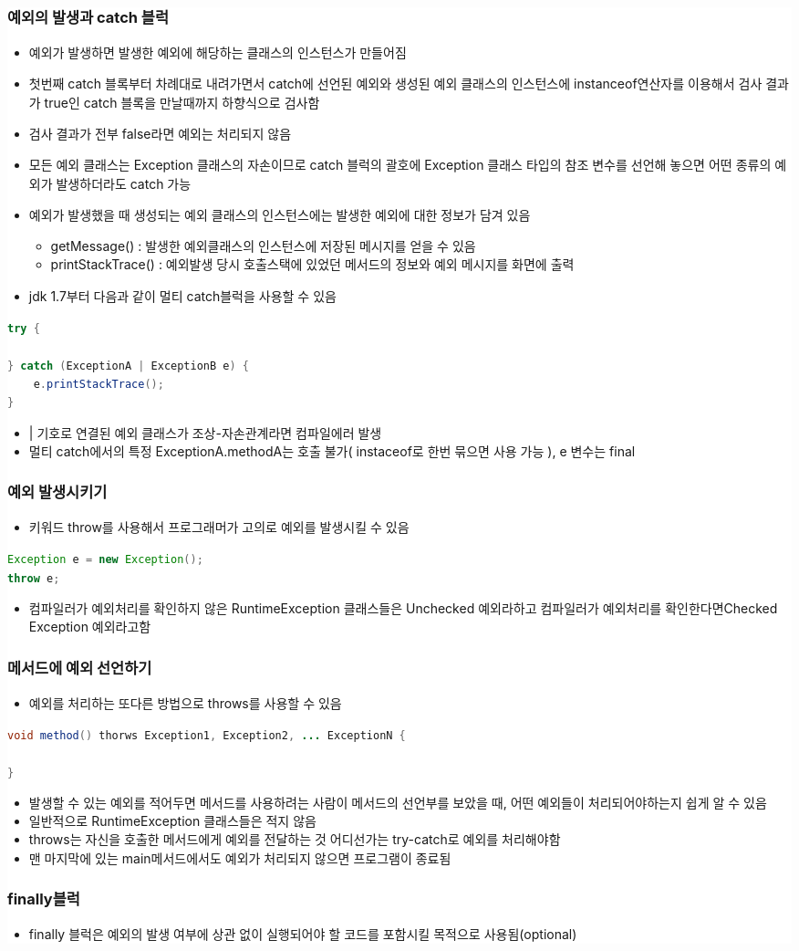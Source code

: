 ### 예외의 발생과 catch 블럭

- 예외가 발생하면 발생한 예외에 해당하는 클래스의 인스턴스가 만들어짐
- 첫번째 catch 블록부터 차례대로 내려가면서 catch에 선언된 예외와 생성된 예외 클래스의 인스턴스에 instanceof연산자를 이용해서 검사 결과가 true인 catch 블록을 만날때까지 하향식으로 검사함
- 검사 결과가 전부 false라면 예외는 처리되지 않음
- 모든 예외 클래스는 Exception 클래스의 자손이므로 catch 블럭의 괄호에 Exception 클래스 타입의 참조 변수를 선언해 놓으면 어떤 종류의 예외가 발생하더라도 catch 가능
- 예외가 발생했을 때 생성되는 예외 클래스의 인스턴스에는 발생한 예외에 대한 정보가 담겨 있음 
  - getMessage() : 발생한 예외클래스의 인스턴스에 저장된 메시지를 얻을 수 있음
  - printStackTrace() : 예외발생 당시 호출스택에 있었던 메서드의 정보와 예외 메시지를 화면에 출력

- jdk 1.7부터 다음과 같이 멀티 catch블럭을 사용할 수 있음

```java
try {

} catch (ExceptionA | ExceptionB e) {
	e.printStackTrace();
}
```

- | 기호로 연결된 예외 클래스가 조상-자손관계라면 컴파일에러 발생
- 멀티 catch에서의 특정 ExceptionA.methodA는 호출 불가( instaceof로 한번 묶으면 사용 가능 ), e 변수는 final

### 예외 발생시키기

- 키워드 throw를 사용해서 프로그래머가 고의로 예외를 발생시킬 수 있음

```java
Exception e = new Exception();
throw e;
```

- 컴파일러가 예외처리를 확인하지 않은 RuntimeException 클래스들은 Unchecked 예외라하고 컴파일러가 예외처리를 확인한다면Checked Exception 예외라고함

### 메서드에 예외 선언하기

- 예외를 처리하는 또다른 방법으로 throws를 사용할 수 있음

```java
void method() thorws Exception1, Exception2, ... ExceptionN {

}
```

- 발생할 수 있는 예외를 적어두면 메서드를 사용하려는 사람이 메서드의 선언부를 보았을 때, 어떤 예외들이 처리되어야하는지 쉽게 알 수 있음
- 일반적으로 RuntimeException 클래스들은 적지 않음
- throws는 자신을 호출한 메서드에게 예외를 전달하는 것 어디선가는 try-catch로 예외를 처리해야함
- 맨 마지막에 있는 main메서드에서도 예외가 처리되지 않으면 프로그램이 종료됨

### finally블럭

- finally 블럭은 예외의 발생 여부에 상관 없이 실행되어야 할 코드를 포함시킬 목적으로 사용됨(optional)

